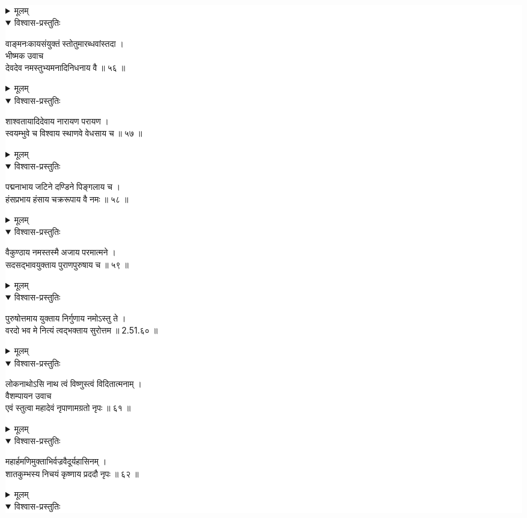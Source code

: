 <details><summary>मूलम्</summary></details>

<details open><summary>विश्वास-प्रस्तुतिः</summary>

वाङ्मनःकायसंयुक्तं स्तोतुमारब्धवांस्तदा ।  
भीष्मक उवाच  
देवदेव नमस्तुभ्यमनादिनिधनाय वै ॥ ५६ ॥
</details>

<details><summary>मूलम्</summary></details>

<details open><summary>विश्वास-प्रस्तुतिः</summary>

शाश्वतायादिदेवाय नारायण परायण ।  
स्वयम्भुवे च विश्वाय स्थाणवे वेधसाय च ॥ ५७ ॥
</details>

<details><summary>मूलम्</summary></details>

<details open><summary>विश्वास-प्रस्तुतिः</summary>

पद्मनाभाय जटिने दण्डिने पिङ्गलाय च ।  
हंसप्रभाय हंसाय चक्ररूपाय वै नमः ॥ ५८ ॥
</details>

<details><summary>मूलम्</summary></details>

<details open><summary>विश्वास-प्रस्तुतिः</summary>

वैकुण्ठाय नमस्तस्मै अजाय परमात्मने ।  
सदसद्भावयुक्ताय पुराणपुरुषाय च ॥ ५९ ॥
</details>

<details><summary>मूलम्</summary></details>

<details open><summary>विश्वास-प्रस्तुतिः</summary>

पुरुषोत्तमाय युक्ताय निर्गुणाय नमोऽस्तु ते ।  
वरदो भव मे नित्यं त्वद्भक्ताय सुरोत्तम ॥ 2.51.६० ॥
</details>

<details><summary>मूलम्</summary></details>

<details open><summary>विश्वास-प्रस्तुतिः</summary>

लोकनाथोऽसि नाथ त्वं विष्णुस्त्वं विदितात्मनाम् ।  
वैशम्पायन उवाच  
एवं स्तुत्वा महादेवं नृपाणामग्रतो नृपः ॥ ६१ ॥
</details>

<details><summary>मूलम्</summary></details>

<details open><summary>विश्वास-प्रस्तुतिः</summary>

महार्हमणिमुक्ताभिर्वज्रवैदूर्यहासिनम् ।  
शातकुम्भस्य निचयं कृष्णाय प्रददौ नृपः ॥ ६२ ॥
</details>

<details><summary>मूलम्</summary></details>

<details open><summary>विश्वास-प्रस्तुतिः</summary>

